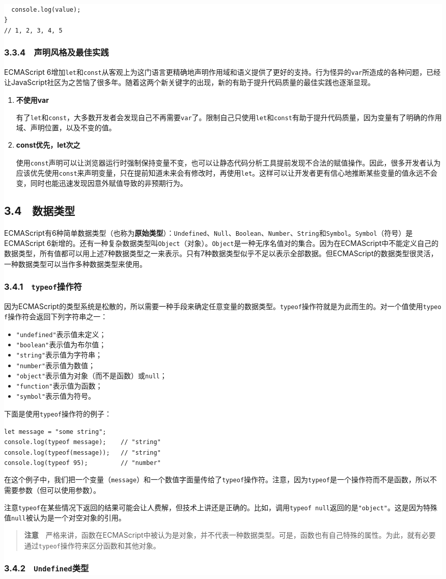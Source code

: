 ```
  console.log(value);
}
// 1, 2, 3, 4, 5
```

### 3.3.4　声明风格及最佳实践

ECMAScript 6增加`let`和`const`从客观上为这门语言更精确地声明作用域和语义提供了更好的支持。行为怪异的`var`所造成的各种问题，已经让JavaScript社区为之苦恼了很多年。随着这两个新关键字的出现，新的有助于提升代码质量的最佳实践也逐渐显现。

1. **不使用var**

   有了`let`和`const`，大多数开发者会发现自己不再需要`var`了。限制自己只使用`let`和`const`有助于提升代码质量，因为变量有了明确的作用域、声明位置，以及不变的值。
    

2. **const优先，let次之**

   使用`const`声明可以让浏览器运行时强制保持变量不变，也可以让静态代码分析工具提前发现不合法的赋值操作。因此，很多开发者认为应该优先使用`const`来声明变量，只在提前知道未来会有修改时，再使用`let`。这样可以让开发者更有信心地推断某些变量的值永远不会变，同时也能迅速发现因意外赋值导致的非预期行为。

## 3.4　数据类型

ECMAScript有6种简单数据类型（也称为**原始类型**）：`Undefined`、`Null`、`Boolean`、`Number`、`String`和`Symbol`。`Symbol`（符号）是ECMAScript 6新增的。还有一种复杂数据类型叫`Object`（对象）。`Object`是一种无序名值对的集合。因为在ECMAScript中不能定义自己的数据类型，所有值都可以用上述7种数据类型之一来表示。只有7种数据类型似乎不足以表示全部数据。但ECMAScript的数据类型很灵活，一种数据类型可以当作多种数据类型来使用。

### 3.4.1　`typeof`操作符

因为ECMAScript的类型系统是松散的，所以需要一种手段来确定任意变量的数据类型。`typeof`操作符就是为此而生的。对一个值使用`typeof`操作符会返回下列字符串之一：

- `"undefined"`表示值未定义；
- `"boolean"`表示值为布尔值；
- `"string"`表示值为字符串；
- `"number"`表示值为数值；
- `"object"`表示值为对象（而不是函数）或`null`；
- `"function"`表示值为函数；
- `"symbol"`表示值为符号。

下面是使用`typeof`操作符的例子：

```
let message = "some string";
console.log(typeof message);    // "string"
console.log(typeof(message));   // "string"
console.log(typeof 95);         // "number"
```

在这个例子中，我们把一个变量（`message`）和一个数值字面量传给了`typeof`操作符。注意，因为`typeof`是一个操作符而不是函数，所以不需要参数（但可以使用参数）。

注意`typeof`在某些情况下返回的结果可能会让人费解，但技术上讲还是正确的。比如，调用`typeof null`返回的是`"object"`。这是因为特殊值`null`被认为是一个对空对象的引用。

> **注意**　严格来讲，函数在ECMAScript中被认为是对象，并不代表一种数据类型。可是，函数也有自己特殊的属性。为此，就有必要通过`typeof`操作符来区分函数和其他对象。

### 3.4.2　`Undefined`类型
